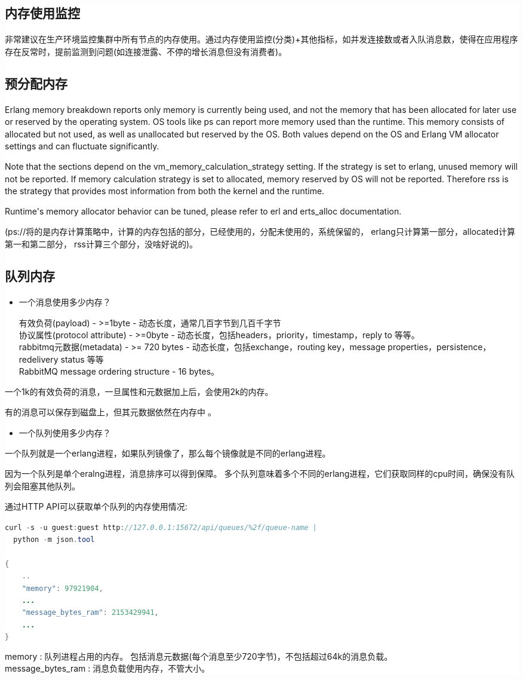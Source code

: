 ## 内存使用监控

非常建议在生产环境监控集群中所有节点的内存使用。通过内存使用监控(分类)+其他指标，如并发连接数或者入队消息数，使得在应用程序存在反常时，提前监测到问题(如连接泄露、不停的增长消息但没有消费者)。 

## 预分配内存

Erlang memory breakdown reports only memory is currently being used, and not the memory that has been allocated for later use or reserved by the operating system. OS tools like ps can report more memory used than the runtime. This memory consists of allocated but not used, as well as unallocated but reserved by the OS. Both values depend on the OS and Erlang VM allocator settings and can fluctuate significantly.

Note that the sections depend on the vm_memory_calculation_strategy setting. If the strategy is set to erlang, unused memory will not be reported. If memory calculation strategy is set to allocated, memory reserved by OS will not be reported. Therefore rss is the strategy that provides most information from both the kernel and the runtime.

Runtime's memory allocator behavior can be tuned, please refer to erl and erts_alloc documentation.

(ps://将的是内存计算策略中，计算的内存包括的部分，已经使用的，分配未使用的，系统保留的， erlang只计算第一部分，allocated计算第一和第二部分， rss计算三个部分，没啥好说的)。

## 队列内存

- 一个消息使用多少内存？  

  有效负荷(payload) - >=1byte - 动态长度，通常几百字节到几百千字节  
  协议属性(protocol attribute) - >=0byte - 动态长度，包括headers，priority，timestamp，reply to 等等。   
  rabbitmq元数据(metadata) - >= 720 bytes - 动态长度，包括exchange，routing key，message properties，persistence， redelivery status 等等  
  RabbitMQ message ordering structure - 16 bytes。

 一个1k的有效负荷的消息，一旦属性和元数据加上后，会使用2k的内存。   

 有的消息可以保存到磁盘上，但其元数据依然在内存中 。   

 - 一个队列使用多少内存？

  一个队列就是一个erlang进程，如果队列镜像了，那么每个镜像就是不同的erlang进程。 

  因为一个队列是单个eralng进程，消息排序可以得到保障。 多个队列意味着多个不同的erlang进程，它们获取同样的cpu时间，确保没有队列会阻塞其他队列。   

  通过HTTP API可以获取单个队列的内存使用情况:
```java
curl -s -u guest:guest http://127.0.0.1:15672/api/queues/%2f/queue-name |
  python -m json.tool

{
    ..
    "memory": 97921904,
    ...
    "message_bytes_ram": 2153429941,
    ...
}
```
 memory : 队列进程占用的内存。 包括消息元数据(每个消息至少720字节)，不包括超过64k的消息负载。   
 message_bytes_ram : 消息负载使用内存，不管大小。 
